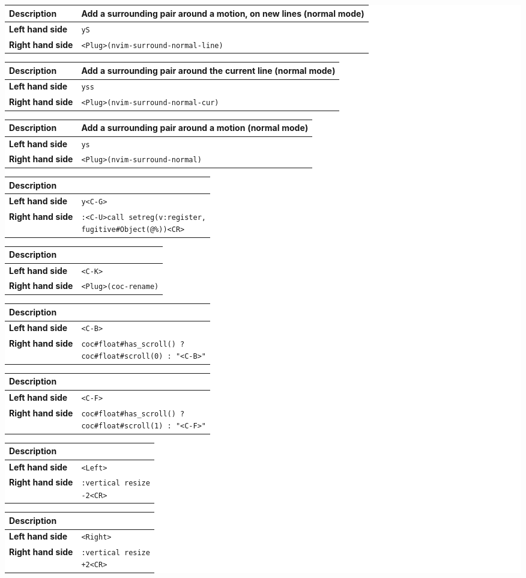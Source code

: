 | **Description** | Add a surrounding pair around a motion, on new lines (normal mode) |
| :---- | :---- |
| **Left hand side** | <code>yS</code> |
| **Right hand side** | <code>&lt;Plug&gt;(nvim-surround-normal-line)</code> |

| **Description** | Add a surrounding pair around the current line (normal mode) |
| :---- | :---- |
| **Left hand side** | <code>yss</code> |
| **Right hand side** | <code>&lt;Plug&gt;(nvim-surround-normal-cur)</code> |

| **Description** | Add a surrounding pair around a motion (normal mode) |
| :---- | :---- |
| **Left hand side** | <code>ys</code> |
| **Right hand side** | <code>&lt;Plug&gt;(nvim-surround-normal)</code> |

| **Description** | |
| :---- | :---- |
| **Left hand side** | <code>y&lt;C-G&gt;</code> |
| **Right hand side** | <code>:&lt;C-U&gt;call setreg(v:register, fugitive#Object(@%))&lt;CR&gt;</code> |

| **Description** | |
| :---- | :---- |
| **Left hand side** | <code>&lt;C-K&gt;</code> |
| **Right hand side** | <code>&lt;Plug&gt;(coc-rename)</code> |

| **Description** | |
| :---- | :---- |
| **Left hand side** | <code>&lt;C-B&gt;</code> |
| **Right hand side** | <code>coc#float#has_scroll() ? coc#float#scroll(0) : "&lt;C-B&gt;"</code> |

| **Description** | |
| :---- | :---- |
| **Left hand side** | <code>&lt;C-F&gt;</code> |
| **Right hand side** | <code>coc#float#has_scroll() ? coc#float#scroll(1) : "&lt;C-F&gt;"</code> |

| **Description** | |
| :---- | :---- |
| **Left hand side** | <code>&lt;Left&gt;</code> |
| **Right hand side** | <code>:vertical resize -2&lt;CR&gt;</code> |

| **Description** | |
| :---- | :---- |
| **Left hand side** | <code>&lt;Right&gt;</code> |
| **Right hand side** | <code>:vertical resize +2&lt;CR&gt;</code> |
